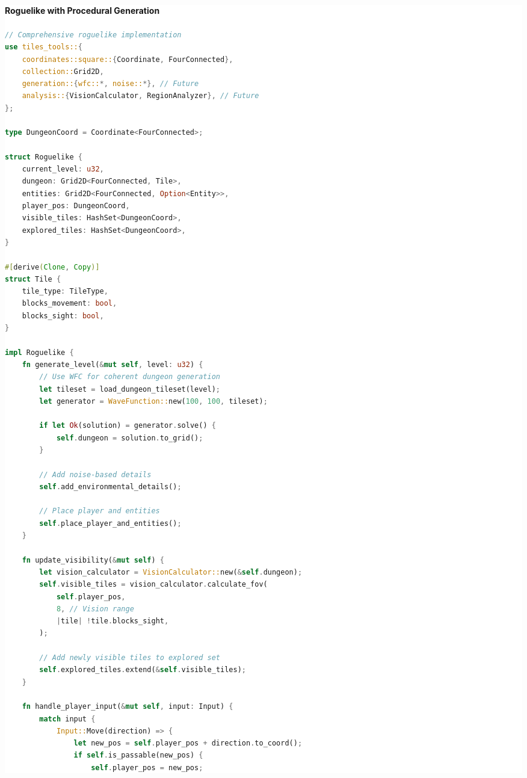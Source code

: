 #### Roguelike with Procedural Generation
```rust
// Comprehensive roguelike implementation
use tiles_tools::{
    coordinates::square::{Coordinate, FourConnected},
    collection::Grid2D,
    generation::{wfc::*, noise::*}, // Future
    analysis::{VisionCalculator, RegionAnalyzer}, // Future
};

type DungeonCoord = Coordinate<FourConnected>;

struct Roguelike {
    current_level: u32,
    dungeon: Grid2D<FourConnected, Tile>,
    entities: Grid2D<FourConnected, Option<Entity>>,
    player_pos: DungeonCoord,
    visible_tiles: HashSet<DungeonCoord>,
    explored_tiles: HashSet<DungeonCoord>,
}

#[derive(Clone, Copy)]
struct Tile {
    tile_type: TileType,
    blocks_movement: bool,
    blocks_sight: bool,
}

impl Roguelike {
    fn generate_level(&mut self, level: u32) {
        // Use WFC for coherent dungeon generation
        let tileset = load_dungeon_tileset(level);
        let generator = WaveFunction::new(100, 100, tileset);
        
        if let Ok(solution) = generator.solve() {
            self.dungeon = solution.to_grid();
        }
        
        // Add noise-based details
        self.add_environmental_details();
        
        // Place player and entities
        self.place_player_and_entities();
    }
    
    fn update_visibility(&mut self) {
        let vision_calculator = VisionCalculator::new(&self.dungeon);
        self.visible_tiles = vision_calculator.calculate_fov(
            self.player_pos,
            8, // Vision range
            |tile| !tile.blocks_sight,
        );
        
        // Add newly visible tiles to explored set
        self.explored_tiles.extend(&self.visible_tiles);
    }
    
    fn handle_player_input(&mut self, input: Input) {
        match input {
            Input::Move(direction) => {
                let new_pos = self.player_pos + direction.to_coord();
                if self.is_passable(new_pos) {
                    self.player_pos = new_pos;
```